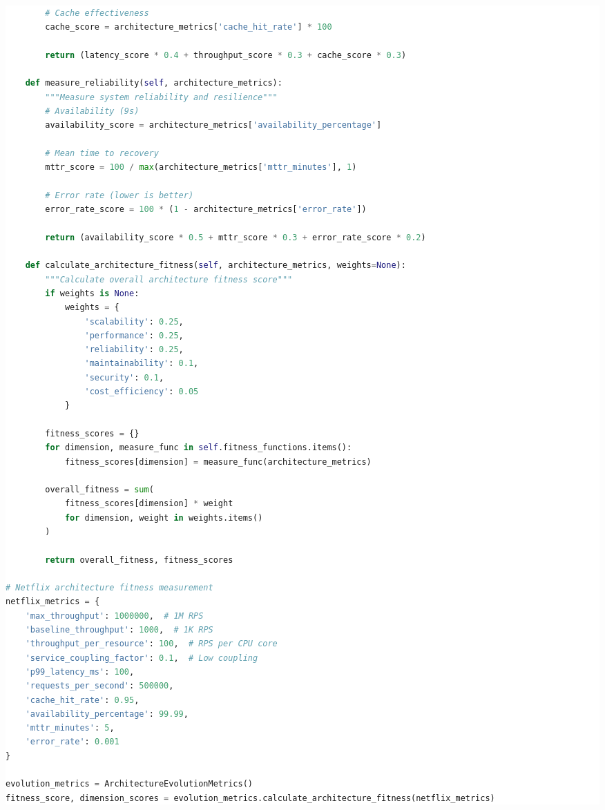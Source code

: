 ```python
        # Cache effectiveness
        cache_score = architecture_metrics['cache_hit_rate'] * 100
        
        return (latency_score * 0.4 + throughput_score * 0.3 + cache_score * 0.3)
    
    def measure_reliability(self, architecture_metrics):
        """Measure system reliability and resilience"""
        # Availability (9s)
        availability_score = architecture_metrics['availability_percentage']
        
        # Mean time to recovery
        mttr_score = 100 / max(architecture_metrics['mttr_minutes'], 1)
        
        # Error rate (lower is better)
        error_rate_score = 100 * (1 - architecture_metrics['error_rate'])
        
        return (availability_score * 0.5 + mttr_score * 0.3 + error_rate_score * 0.2)
    
    def calculate_architecture_fitness(self, architecture_metrics, weights=None):
        """Calculate overall architecture fitness score"""
        if weights is None:
            weights = {
                'scalability': 0.25,
                'performance': 0.25,
                'reliability': 0.25,
                'maintainability': 0.1,
                'security': 0.1,
                'cost_efficiency': 0.05
            }
        
        fitness_scores = {}
        for dimension, measure_func in self.fitness_functions.items():
            fitness_scores[dimension] = measure_func(architecture_metrics)
        
        overall_fitness = sum(
            fitness_scores[dimension] * weight 
            for dimension, weight in weights.items()
        )
        
        return overall_fitness, fitness_scores

# Netflix architecture fitness measurement
netflix_metrics = {
    'max_throughput': 1000000,  # 1M RPS
    'baseline_throughput': 1000,  # 1K RPS  
    'throughput_per_resource': 100,  # RPS per CPU core
    'service_coupling_factor': 0.1,  # Low coupling
    'p99_latency_ms': 100,
    'requests_per_second': 500000,
    'cache_hit_rate': 0.95,
    'availability_percentage': 99.99,
    'mttr_minutes': 5,
    'error_rate': 0.001
}

evolution_metrics = ArchitectureEvolutionMetrics()
fitness_score, dimension_scores = evolution_metrics.calculate_architecture_fitness(netflix_metrics)
```
